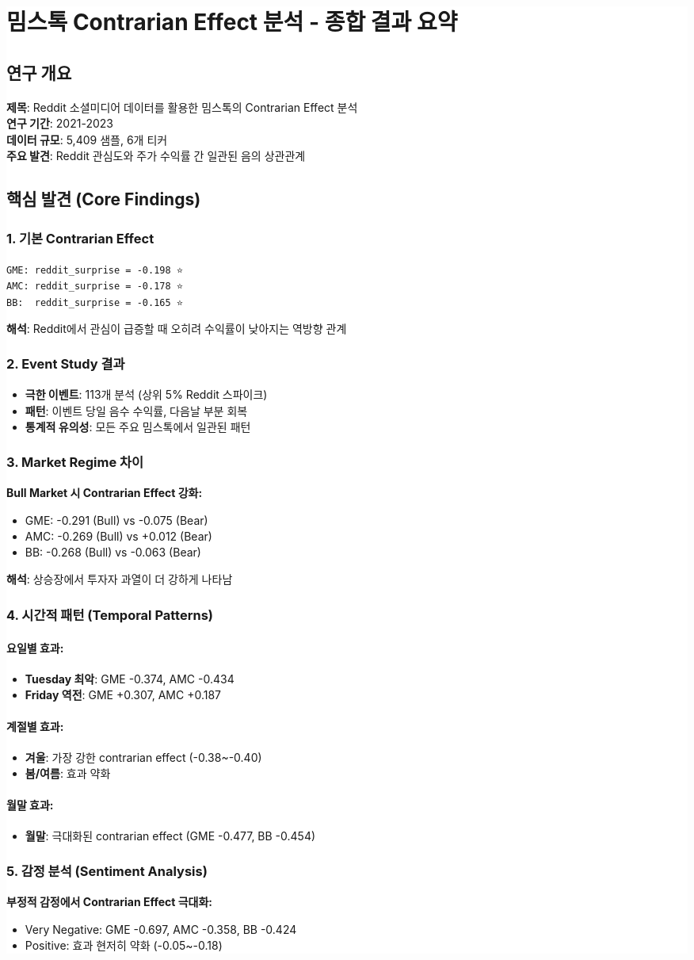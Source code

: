# 밈스톡 Contrarian Effect 분석 - 종합 결과 요약

## 연구 개요
**제목**: Reddit 소셜미디어 데이터를 활용한 밈스톡의 Contrarian Effect 분석  
**연구 기간**: 2021-2023  
**데이터 규모**: 5,409 샘플, 6개 티커  
**주요 발견**: Reddit 관심도와 주가 수익률 간 일관된 음의 상관관계  

## 핵심 발견 (Core Findings)

### 1. 기본 Contrarian Effect
```
GME: reddit_surprise = -0.198 ⭐
AMC: reddit_surprise = -0.178 ⭐  
BB:  reddit_surprise = -0.165 ⭐
```
**해석**: Reddit에서 관심이 급증할 때 오히려 수익률이 낮아지는 역방향 관계

### 2. Event Study 결과
- **극한 이벤트**: 113개 분석 (상위 5% Reddit 스파이크)
- **패턴**: 이벤트 당일 음수 수익률, 다음날 부분 회복
- **통계적 유의성**: 모든 주요 밈스톡에서 일관된 패턴

### 3. Market Regime 차이
**Bull Market 시 Contrarian Effect 강화:**
- GME: -0.291 (Bull) vs -0.075 (Bear)
- AMC: -0.269 (Bull) vs +0.012 (Bear)
- BB: -0.268 (Bull) vs -0.063 (Bear)

**해석**: 상승장에서 투자자 과열이 더 강하게 나타남

### 4. 시간적 패턴 (Temporal Patterns)

#### 요일별 효과:
- **Tuesday 최악**: GME -0.374, AMC -0.434
- **Friday 역전**: GME +0.307, AMC +0.187

#### 계절별 효과:
- **겨울**: 가장 강한 contrarian effect (-0.38~-0.40)
- **봄/여름**: 효과 약화

#### 월말 효과:
- **월말**: 극대화된 contrarian effect (GME -0.477, BB -0.454)

### 5. 감정 분석 (Sentiment Analysis)
**부정적 감정에서 Contrarian Effect 극대화:**
- Very Negative: GME -0.697, AMC -0.358, BB -0.424
- Positive: 효과 현저히 약화 (-0.05~-0.18)
